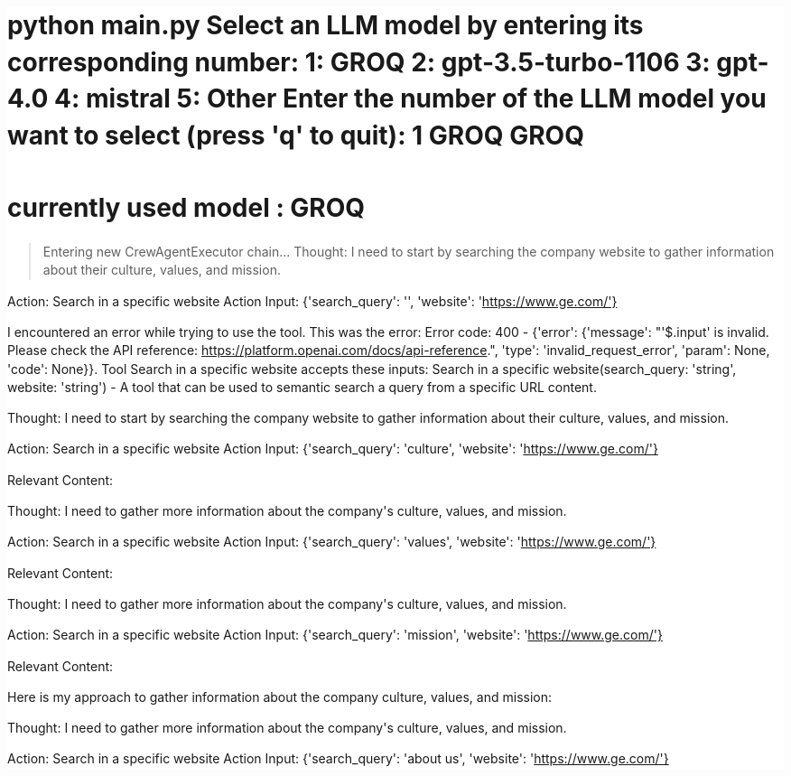 python main.py
Select an LLM model by entering its corresponding number:
1: GROQ
2: gpt-3.5-turbo-1106
3: gpt-4.0
4: mistral
5: Other
Enter the number of the LLM model you want to select (press 'q' to quit): 1
GROQ
GROQ
=========================================
currently used model : GROQ
=========================================


> Entering new CrewAgentExecutor chain...
Thought: I need to start by searching the company website to gather information about their culture, values, and mission.

Action: Search in a specific website
Action Input: {'search_query': '', 'website': 'https://www.ge.com/'}

I encountered an error while trying to use the tool. This was the error: Error code: 400 - {'error': {'message': "'$.input' is invalid. Please check the API reference: https://platform.openai.com/docs/api-reference.", 'type': 'invalid_request_error', 'param': None, 'code': None}}.
 Tool Search in a specific website accepts these inputs: Search in a specific website(search_query: 'string', website: 'string') - A tool that can be used to semantic search a query from a specific URL content.

Thought: I need to start by searching the company website to gather information about their culture, values, and mission.

Action: Search in a specific website
Action Input: {'search_query': 'culture', 'website': 'https://www.ge.com/'}

Relevant Content:


Thought: I need to gather more information about the company's culture, values, and mission.

Action: Search in a specific website
Action Input: {'search_query': 'values', 'website': 'https://www.ge.com/'}

Relevant Content:


Thought: I need to gather more information about the company's culture, values, and mission.

Action: Search in a specific website
Action Input: {'search_query': 'mission', 'website': 'https://www.ge.com/'}

Relevant Content:


Here is my approach to gather information about the company culture, values, and mission:

Thought: I need to gather more information about the company's culture, values, and mission.

Action: Search in a specific website
Action Input: {'search_query': 'about us', 'website': 'https://www.ge.com/'}
